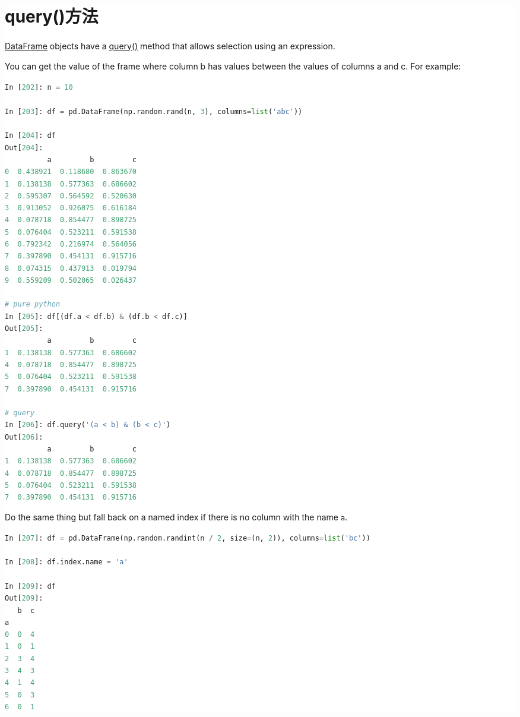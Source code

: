 # query()方法

[DataFrame](http://Pandas.pydata.org/Pandas-docs/stable/generated/Pandas.DataFrame.html#Pandas.DataFrame) objects have a [query()](http://Pandas.pydata.org/Pandas-docs/stable/generated/Pandas.DataFrame.query.html#Pandas.DataFrame.query) method that allows selection using an expression.

You can get the value of the frame where column b has values between the values of columns a and c. For example:

```python
In [202]: n = 10

In [203]: df = pd.DataFrame(np.random.rand(n, 3), columns=list('abc'))

In [204]: df
Out[204]: 
          a         b         c
0  0.438921  0.118680  0.863670
1  0.138138  0.577363  0.686602
2  0.595307  0.564592  0.520630
3  0.913052  0.926075  0.616184
4  0.078718  0.854477  0.898725
5  0.076404  0.523211  0.591538
6  0.792342  0.216974  0.564056
7  0.397890  0.454131  0.915716
8  0.074315  0.437913  0.019794
9  0.559209  0.502065  0.026437

# pure python
In [205]: df[(df.a < df.b) & (df.b < df.c)]
Out[205]: 
          a         b         c
1  0.138138  0.577363  0.686602
4  0.078718  0.854477  0.898725
5  0.076404  0.523211  0.591538
7  0.397890  0.454131  0.915716

# query
In [206]: df.query('(a < b) & (b < c)')
Out[206]: 
          a         b         c
1  0.138138  0.577363  0.686602
4  0.078718  0.854477  0.898725
5  0.076404  0.523211  0.591538
7  0.397890  0.454131  0.915716
```

Do the same thing but fall back on a named index if there is no column with the name ``a``.

```python
In [207]: df = pd.DataFrame(np.random.randint(n / 2, size=(n, 2)), columns=list('bc'))

In [208]: df.index.name = 'a'

In [209]: df
Out[209]: 
   b  c
a      
0  0  4
1  0  1
2  3  4
3  4  3
4  1  4
5  0  3
6  0  1
```